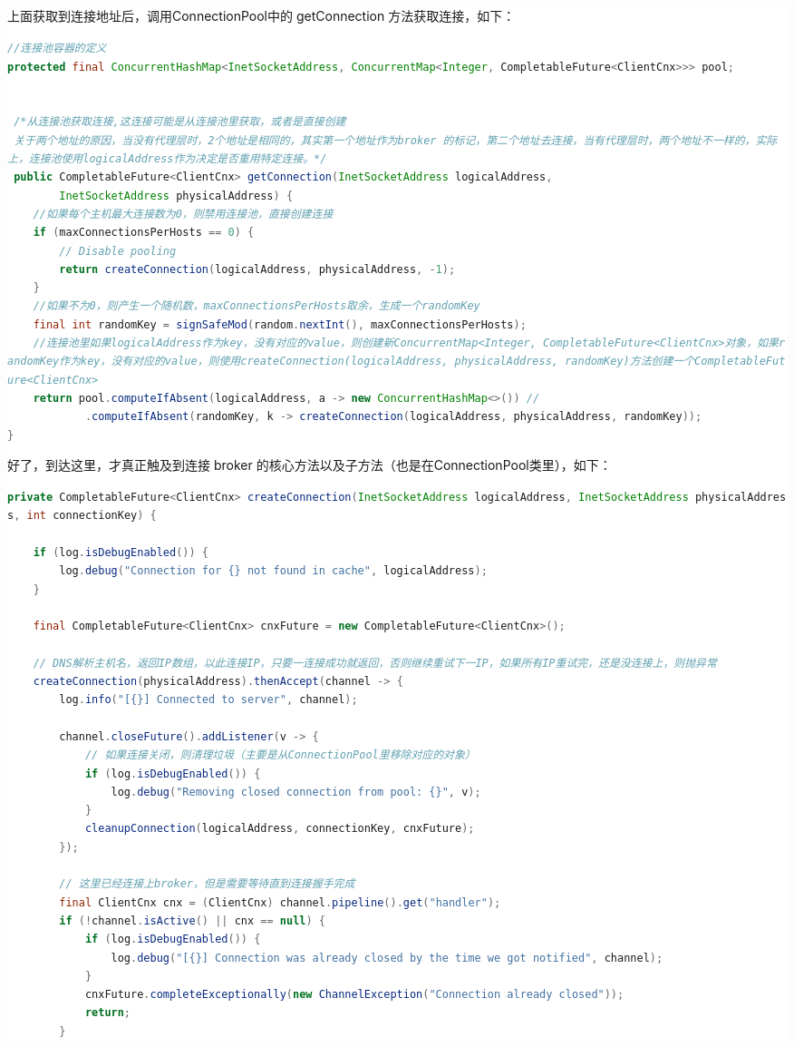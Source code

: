 ```java
```

上面获取到连接地址后，调用ConnectionPool中的 getConnection 方法获取连接，如下：

```java
//连接池容器的定义
protected final ConcurrentHashMap<InetSocketAddress, ConcurrentMap<Integer, CompletableFuture<ClientCnx>>> pool;


 /*从连接池获取连接,这连接可能是从连接池里获取，或者是直接创建
 关于两个地址的原因，当没有代理层时，2个地址是相同的，其实第一个地址作为broker 的标记，第二个地址去连接，当有代理层时，两个地址不一样的，实际上，连接池使用logicalAddress作为决定是否重用特定连接。*/
 public CompletableFuture<ClientCnx> getConnection(InetSocketAddress logicalAddress,
        InetSocketAddress physicalAddress) {
    //如果每个主机最大连接数为0，则禁用连接池，直接创建连接
    if (maxConnectionsPerHosts == 0) {
        // Disable pooling
        return createConnection(logicalAddress, physicalAddress, -1);
    }
    //如果不为0，则产生一个随机数，maxConnectionsPerHosts取余，生成一个randomKey
    final int randomKey = signSafeMod(random.nextInt(), maxConnectionsPerHosts);
    //连接池里如果logicalAddress作为key，没有对应的value，则创建新ConcurrentMap<Integer, CompletableFuture<ClientCnx>对象，如果randomKey作为key，没有对应的value，则使用createConnection(logicalAddress, physicalAddress, randomKey)方法创建一个CompletableFuture<ClientCnx>
    return pool.computeIfAbsent(logicalAddress, a -> new ConcurrentHashMap<>()) //
            .computeIfAbsent(randomKey, k -> createConnection(logicalAddress, physicalAddress, randomKey));
}
```

好了，到达这里，才真正触及到连接 broker 的核心方法以及子方法（也是在ConnectionPool类里），如下：

```java
private CompletableFuture<ClientCnx> createConnection(InetSocketAddress logicalAddress, InetSocketAddress physicalAddress, int connectionKey) {

    if (log.isDebugEnabled()) {
        log.debug("Connection for {} not found in cache", logicalAddress);
    }

    final CompletableFuture<ClientCnx> cnxFuture = new CompletableFuture<ClientCnx>();

    // DNS解析主机名，返回IP数组，以此连接IP，只要一连接成功就返回，否则继续重试下一IP，如果所有IP重试完，还是没连接上，则抛异常
    createConnection(physicalAddress).thenAccept(channel -> {
        log.info("[{}] Connected to server", channel);

        channel.closeFuture().addListener(v -> {
            // 如果连接关闭，则清理垃圾（主要是从ConnectionPool里移除对应的对象）
            if (log.isDebugEnabled()) {
                log.debug("Removing closed connection from pool: {}", v);
            }
            cleanupConnection(logicalAddress, connectionKey, cnxFuture);
        });

        // 这里已经连接上broker，但是需要等待直到连接握手完成
        final ClientCnx cnx = (ClientCnx) channel.pipeline().get("handler");
        if (!channel.isActive() || cnx == null) {
            if (log.isDebugEnabled()) {
                log.debug("[{}] Connection was already closed by the time we got notified", channel);
            }
            cnxFuture.completeExceptionally(new ChannelException("Connection already closed"));
            return;
        }
```